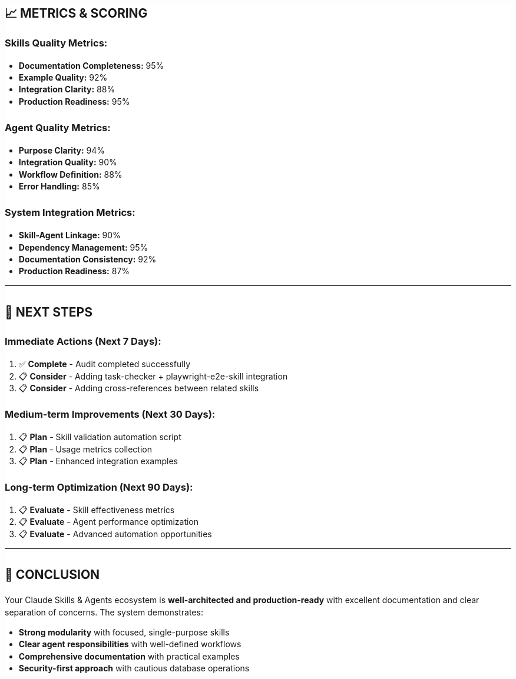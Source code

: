 
## 📈 **METRICS & SCORING**

### **Skills Quality Metrics:**
- **Documentation Completeness:** 95%
- **Example Quality:** 92%
- **Integration Clarity:** 88%
- **Production Readiness:** 95%

### **Agent Quality Metrics:**
- **Purpose Clarity:** 94%
- **Integration Quality:** 90%
- **Workflow Definition:** 88%
- **Error Handling:** 85%

### **System Integration Metrics:**
- **Skill-Agent Linkage:** 90%
- **Dependency Management:** 95%
- **Documentation Consistency:** 92%
- **Production Readiness:** 87%

---

## 🚀 **NEXT STEPS**

### **Immediate Actions (Next 7 Days):**
1. ✅ **Complete** - Audit completed successfully
2. 📋 **Consider** - Adding task-checker + playwright-e2e-skill integration
3. 📋 **Consider** - Adding cross-references between related skills

### **Medium-term Improvements (Next 30 Days):**
1. 📋 **Plan** - Skill validation automation script
2. 📋 **Plan** - Usage metrics collection
3. 📋 **Plan** - Enhanced integration examples

### **Long-term Optimization (Next 90 Days):**
1. 📋 **Evaluate** - Skill effectiveness metrics
2. 📋 **Evaluate** - Agent performance optimization
3. 📋 **Evaluate** - Advanced automation opportunities

---

## 🎉 **CONCLUSION**

Your Claude Skills & Agents ecosystem is **well-architected and production-ready** with excellent documentation and clear separation of concerns. The system demonstrates:

- **Strong modularity** with focused, single-purpose skills
- **Clear agent responsibilities** with well-defined workflows
- **Comprehensive documentation** with practical examples
- **Security-first approach** with cautious database operations

